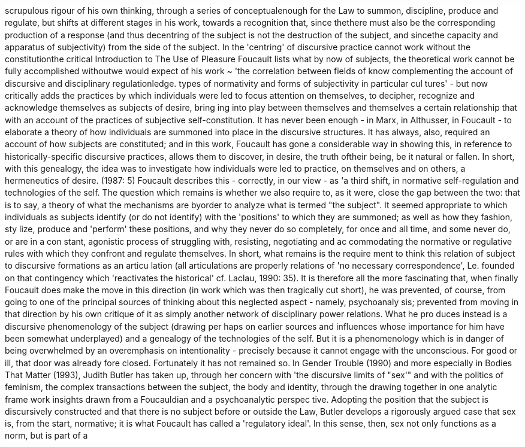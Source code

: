 scrupulous rigour of his own thinking, through a series of conceptualenough for the Law to summon, discipline, produce and regulate, but
shifts at different stages in his work, towards a recognition that, since thethere must also be the corresponding production of a response (and thus
decentring of the subject is not the destruction of the subject, and sincethe capacity and apparatus of subjectivity) from the side of the subject. In
the 'centring' of discursive practice cannot work without the constitutionthe critical Introduction to The Use of Pleasure Foucault lists what by now
of subjects, the theoretical work cannot be fully accomplished withoutwe would expect of his work ~ 'the correlation between fields of know
complementing the account of discursive and disciplinary regulationledge. types of normativity and forms of subjectivity in particular cul
tures' - but now critically adds
the practices by which individuals were led to focus attention on themselves, to
decipher, recognize and acknowledge themselves as subjects of desire, bring
ing into play between themselves and themselves a certain relationship that
with an account of the practices of subjective self-constitution. It has
never been enough - in Marx, in Althusser, in Foucault - to elaborate a
theory of how individuals are summoned into place in the discursive
structures. lt has always, also, required an account of how subjects are
constituted; and in this work, Foucault has gone a considerable way in
showing this, in reference to historically-specific discursive practices,
allows them to discover, in desire, the truth oftheir being, be it natural or fallen.
In short, with this genealogy, the idea was to investigate how individuals were
led to practice, on themselves and on others, a hermeneutics of desire. (1987: 5)
Foucault describes this - correctly, in our view - as 'a third shift, in
normative self-regulation and technologies of the self. The question
which remains is whether we also require to, as it were, close the gap
between the two: that is to say, a theory of what the mechanisms are byorder to analyze what is termed "the subject". It seemed appropriate to which individuals as subjects identify (or do not identify) with the 'positions' to which they are summoned; as well as how they fashion, sty
lize, produce and 'perform' these positions, and why they never do so
completely, for once and all time, and some never do, or are in a con
stant, agonistic process of struggling with, resisting, negotiating and ac
commodating the normative or regulative rules with which they
confront and regulate themselves. In short, what remains is the require
ment to think this relation of subject to discursive formations as an articu
lation (all articulations are properly relations of 'no necessary
correspondence', Le. founded on that contingency which 'reactivates
the historical' cf. Laclau, 1990: 35).
It is therefore all the more fascinating that, when finally Foucault does
make the move in this direction (in work which was then tragically cut
short), he was prevented, of course, from going to one of the principal
sources of thinking about this neglected aspect - namely, psychoanaly
sis; prevented from moving in that direction by his own critique of it as
simply another network of disciplinary power relations. What he pro
duces instead is a discursive phenomenology of the subject (drawing per
haps on earlier sources and influences whose importance for him have
been somewhat underplayed) and a genealogy of the technologies of the
self. But it is a phenomenology which is in danger of being overwhelmed
by an overemphasis on intentionality - precisely because it cannot
engage with the unconscious. For good or ill, that door was already fore
closed.
Fortunately it has not remained so. In Gender Trouble (1990) and more
especially in Bodies That Matter (1993), Judith Butler has taken up,
through her concern with 'the discursive limits of "sex'" and with the
politics of feminism, the complex transactions between the subject, the
body and identity, through the drawing together in one analytic frame
work insights drawn from a Foucauldian and a psychoanalytic perspec
tive. Adopting the position that the subject is discursively constructed
and that there is no subject before or outside the Law, Butler develops a
rigorously argued case that
sex is, from the start, normative; it is what Foucault has called a 'regulatory
ideal'. In this sense, then, sex not only functions as a norm, but is part of a